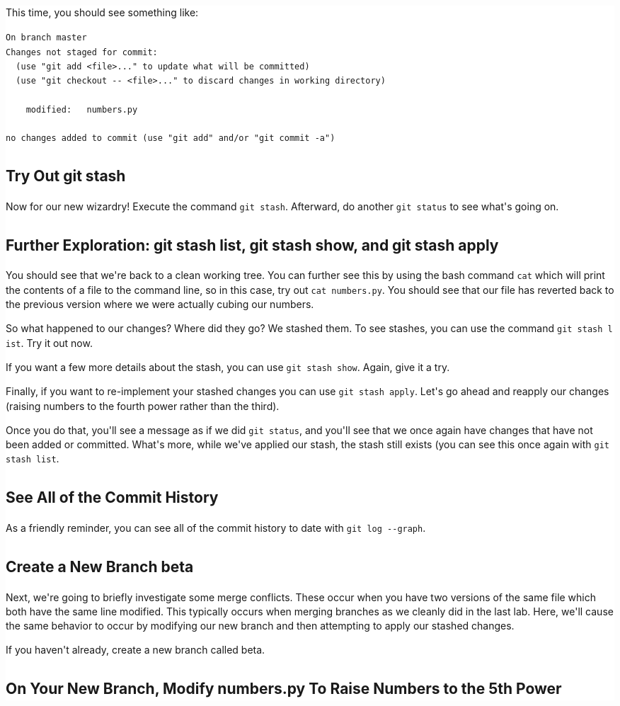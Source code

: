 This time, you should see something like:

```
On branch master
Changes not staged for commit:
  (use "git add <file>..." to update what will be committed)
  (use "git checkout -- <file>..." to discard changes in working directory)

	modified:   numbers.py

no changes added to commit (use "git add" and/or "git commit -a")
```

## Try Out git stash

Now for our new wizardry! Execute the command `git stash`. Afterward, do another `git status` to see what's going on.

## Further Exploration: git stash list, git stash show, and git stash apply

You should see that we're back to a clean working tree. You can further see this by using the bash command `cat` which will print the contents of a file to the command line, so in this case, try out `cat numbers.py`. You should see that our file has reverted back to the previous version where we were actually cubing our numbers.

So what happened to our changes? Where did they go? We stashed them. To see stashes, you can use the command `git stash list`. Try it out now. 

If you want a few more details about the stash, you can use `git stash show`. Again, give it a try.

Finally, if you want to re-implement your stashed changes you can use `git stash apply`. Let's go ahead and reapply our changes (raising numbers to the fourth power rather than the third). 

Once you do that, you'll see a message as if we did `git status`, and you'll see that we once again have changes that have not been added or committed. What's more, while we've applied our stash, the stash still exists (you can see this once again with `git stash list`.

## See All of the Commit History

As a friendly reminder, you can see all of the commit history to date with `git log --graph`.

## Create a New Branch beta

Next, we're going to briefly investigate some merge conflicts. These occur when you have two versions of the same file which both have the same line modified. This typically occurs when merging branches as we cleanly did in the last lab. Here, we'll cause the same behavior to occur by modifying our new branch and then attempting to apply our stashed changes.

If you haven't already, create a new branch called beta.

## On Your New Branch, Modify numbers.py To Raise Numbers to the 5th Power
